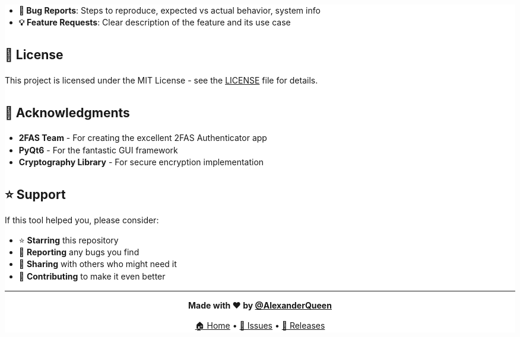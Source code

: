 - **🐛 Bug Reports**: Steps to reproduce, expected vs actual behavior, system info
- **💡 Feature Requests**: Clear description of the feature and its use case

## 📄 License

This project is licensed under the MIT License - see the [LICENSE](LICENSE) file for details.

## 🙏 Acknowledgments

- **2FAS Team** - For creating the excellent 2FAS Authenticator app
- **PyQt6** - For the fantastic GUI framework
- **Cryptography Library** - For secure encryption implementation

## ⭐ Support

If this tool helped you, please consider:

- ⭐ **Starring** this repository
- 🐛 **Reporting** any bugs you find
- 💬 **Sharing** with others who might need it
- 🤝 **Contributing** to make it even better

---

<div align="center">

**Made with ❤️ by [@AlexanderQueen](https://github.com/AlexanderQueen)**

[🏠 Home](https://github.com/AlexanderQueen/2fas-gui-backup-decryption-tool) • [📝 Issues](https://github.com/AlexanderQueen/2fas-gui-backup-decryption-tool/issues) • [🚀 Releases](https://github.com/AlexanderQueen/2fas-gui-backup-decryption-tool/releases)

</div>
